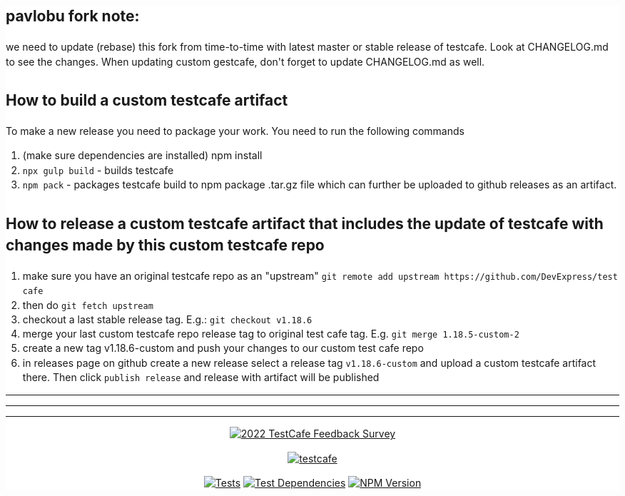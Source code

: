 ## pavlobu fork note:
we need to update (rebase) this fork from time-to-time with latest master or stable release
of testcafe.
Look at CHANGELOG.md to see the changes. When updating custom gestcafe, don't forget to update CHANGELOG.md as well.

## How to build a custom testcafe artifact
To make a new release you need to package your work. You need to run the following commands
1. (make sure dependencies are installed) npm install
2. `npx gulp build` - builds testcafe
3. `npm pack` - packages testcafe build to npm package .tar.gz file which can further be uploaded to github releases as an artifact.
## How to release a custom testcafe artifact that includes the update of testcafe with changes made by this custom testcafe repo
1. make sure you have an original testcafe repo as an "upstream"
`git remote add upstream https://github.com/DevExpress/testcafe`
2. then do `git fetch upstream`
3. checkout a last stable release tag. E.g.: `git checkout v1.18.6`
4. merge your last custom testcafe repo release tag to original test cafe tag. E.g. `git merge 1.18.5-custom-2`
5. create a new tag v1.18.6-custom and push your changes to our custom test cafe repo
6. in releases page on github create a new release select a release tag `v1.18.6-custom` and upload a custom testcafe artifact there. Then click `publish release` and release with artifact will be published

---
---
---

<p align="center">
  <a href="https://testcafe.io/surveys/open-source-feedback-2022">
    <img src="https://raw.github.com/DevExpress/testcafe/master/media/2022-feedback-survey-banner.png" alt="2022 TestCafe Feedback Survey" />
  </a>
</p>

<p align="center">
    <a href="https://testcafe.io">
        <img src="https://raw.githubusercontent.com/DevExpress/testcafe/master/media/testcafe-logo.svg?sanitize=true" alt="testcafe" />
    </a>
</p>

<p align="center">
<a href="https://github.com/DevExpress/testcafe/commits/master"><img alt="Tests" src="https://img.shields.io/github/checks-status/DevExpress/testcafe/master?label=Tests"></a>
<a href="https://github.com/DevExpress/testcafe/actions/workflows/test-dependencies.yml"><img alt="Test Dependencies" src="https://github.com/DevExpress/testcafe/actions/workflows/test-dependencies.yml/badge.svg" /></a>
<a href="https://www.npmjs.com/package/testcafe"><img alt="NPM Version" src="https://img.shields.io/npm/v/testcafe.svg" data-canonical-src="https://img.shields.io/npm/v/testcafe.svg" style="max-width:100%;"></a>
</p>

